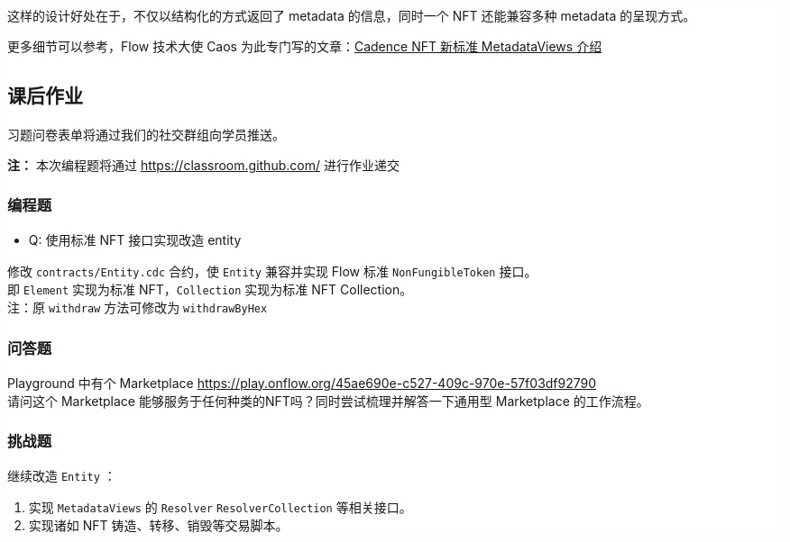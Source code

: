 这样的设计好处在于，不仅以结构化的方式返回了 metadata 的信息，同时一个 NFT 还能兼容多种 metadata 的呈现方式。

更多细节可以参考，Flow 技术大使 Caos 为此专门写的文章：[Cadence NFT 新标准 MetadataViews 介绍](https://caos.me/cadence-nft-metadataviews)

## 课后作业

习题问卷表单将通过我们的社交群组向学员推送。

**注：** 本次编程题将通过 <https://classroom.github.com/> 进行作业递交

### 编程题

- Q: 使用标准 NFT 接口实现改造 entity

修改 `contracts/Entity.cdc` 合约，使 `Entity` 兼容并实现 Flow 标准 `NonFungibleToken` 接口。  
即 `Element` 实现为标准 NFT，`Collection` 实现为标准 NFT Collection。  
注：原 `withdraw` 方法可修改为 `withdrawByHex`

### 问答题

Playground 中有个 Marketplace <https://play.onflow.org/45ae690e-c527-409c-970e-57f03df92790>  
请问这个 Marketplace 能够服务于任何种类的NFT吗？同时尝试梳理并解答一下通用型 Marketplace 的工作流程。

### 挑战题

继续改造 `Entity` ：

1. 实现 `MetadataViews` 的 `Resolver` `ResolverCollection` 等相关接口。
2. 实现诸如 NFT 铸造、转移、销毁等交易脚本。
